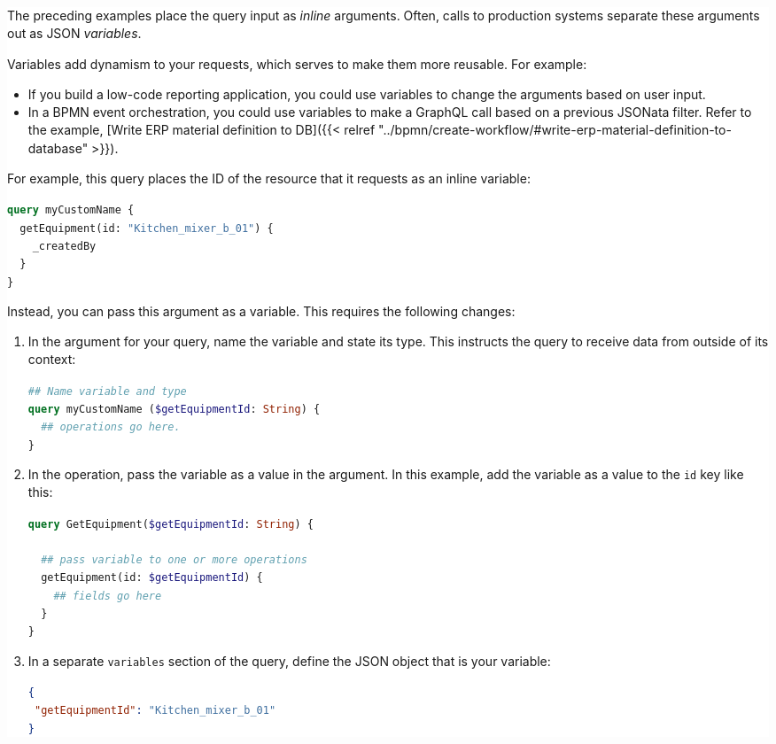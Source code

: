 The preceding examples place the query input as _inline_ arguments.
Often, calls to production systems separate these arguments out as JSON _variables_.

Variables add dynamism to your requests, which serves to make them more reusable.
For example:
- If you build a low-code reporting application, you could use variables to change the arguments based on user input.
- In a BPMN event orchestration, you could use variables to make a GraphQL call based on a previous JSONata filter. Refer to the example, [Write ERP material definition to DB]({{< relref "../bpmn/create-workflow/#write-erp-material-definition-to-database" >}}).


For example, this query places the ID of the resource that it requests as an inline variable:

```graphql
query myCustomName {
  getEquipment(id: "Kitchen_mixer_b_01") {
    _createdBy
  }
}
```

Instead, you can pass this argument as a variable.
This requires the following changes:

1. In the argument for your query, name the variable and state its type.
This instructs the query to receive data from outside of its context:

    ```graphql
    ## Name variable and type
    query myCustomName ($getEquipmentId: String) {
      ## operations go here.
    }
    ```
1. In the operation, pass the variable as a value in the argument.
In this example, add the variable as a value to the `id` key like this:

    ```graphql
    query GetEquipment($getEquipmentId: String) {
    
      ## pass variable to one or more operations
      getEquipment(id: $getEquipmentId) {
        ## fields go here
      }
    }
    ```
    
1. In a separate `variables` section of the query, define the JSON object that is your variable:

   ```json
   {
    "getEquipmentId": "Kitchen_mixer_b_01"
   }
   ```
